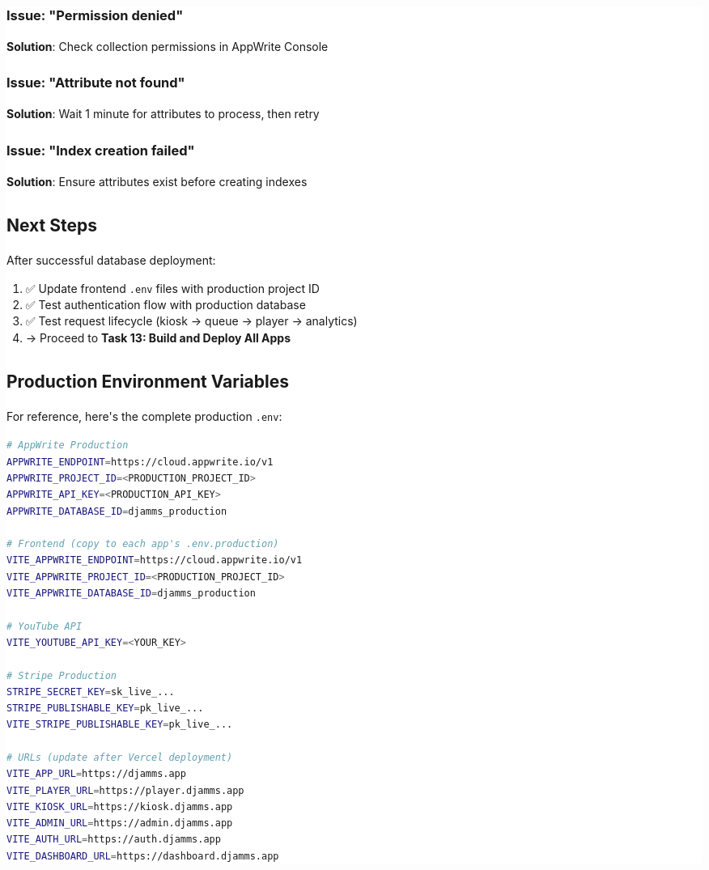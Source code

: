 ### Issue: "Permission denied"
**Solution**: Check collection permissions in AppWrite Console

### Issue: "Attribute not found"
**Solution**: Wait 1 minute for attributes to process, then retry

### Issue: "Index creation failed"
**Solution**: Ensure attributes exist before creating indexes

## Next Steps

After successful database deployment:

1. ✅ Update frontend `.env` files with production project ID
2. ✅ Test authentication flow with production database
3. ✅ Test request lifecycle (kiosk → queue → player → analytics)
4. → Proceed to **Task 13: Build and Deploy All Apps**

## Production Environment Variables

For reference, here's the complete production `.env`:

```bash
# AppWrite Production
APPWRITE_ENDPOINT=https://cloud.appwrite.io/v1
APPWRITE_PROJECT_ID=<PRODUCTION_PROJECT_ID>
APPWRITE_API_KEY=<PRODUCTION_API_KEY>
APPWRITE_DATABASE_ID=djamms_production

# Frontend (copy to each app's .env.production)
VITE_APPWRITE_ENDPOINT=https://cloud.appwrite.io/v1
VITE_APPWRITE_PROJECT_ID=<PRODUCTION_PROJECT_ID>
VITE_APPWRITE_DATABASE_ID=djamms_production

# YouTube API
VITE_YOUTUBE_API_KEY=<YOUR_KEY>

# Stripe Production
STRIPE_SECRET_KEY=sk_live_...
STRIPE_PUBLISHABLE_KEY=pk_live_...
VITE_STRIPE_PUBLISHABLE_KEY=pk_live_...

# URLs (update after Vercel deployment)
VITE_APP_URL=https://djamms.app
VITE_PLAYER_URL=https://player.djamms.app
VITE_KIOSK_URL=https://kiosk.djamms.app
VITE_ADMIN_URL=https://admin.djamms.app
VITE_AUTH_URL=https://auth.djamms.app
VITE_DASHBOARD_URL=https://dashboard.djamms.app
```
